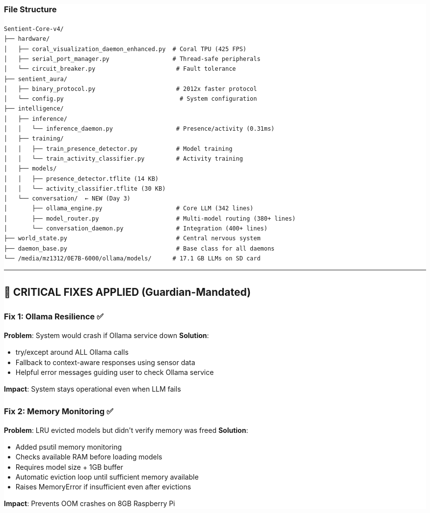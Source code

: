 ### File Structure
```
Sentient-Core-v4/
├── hardware/
│   ├── coral_visualization_daemon_enhanced.py  # Coral TPU (425 FPS)
│   ├── serial_port_manager.py                  # Thread-safe peripherals
│   └── circuit_breaker.py                       # Fault tolerance
├── sentient_aura/
│   ├── binary_protocol.py                       # 2012x faster protocol
│   └── config.py                                 # System configuration
├── intelligence/
│   ├── inference/
│   │   └── inference_daemon.py                  # Presence/activity (0.31ms)
│   ├── training/
│   │   ├── train_presence_detector.py           # Model training
│   │   └── train_activity_classifier.py         # Activity training
│   ├── models/
│   │   ├── presence_detector.tflite (14 KB)
│   │   └── activity_classifier.tflite (30 KB)
│   └── conversation/  ← NEW (Day 3)
│       ├── ollama_engine.py                     # Core LLM (342 lines)
│       ├── model_router.py                      # Multi-model routing (380+ lines)
│       └── conversation_daemon.py               # Integration (400+ lines)
├── world_state.py                               # Central nervous system
├── daemon_base.py                               # Base class for all daemons
└── /media/mz1312/0E7B-6000/ollama/models/      # 17.1 GB LLMs on SD card
```

---

## 🔧 CRITICAL FIXES APPLIED (Guardian-Mandated)

### Fix 1: Ollama Resilience ✅
**Problem**: System would crash if Ollama service down
**Solution**: 
- try/except around ALL Ollama calls
- Fallback to context-aware responses using sensor data
- Helpful error messages guiding user to check Ollama service

**Impact**: System stays operational even when LLM fails

### Fix 2: Memory Monitoring ✅
**Problem**: LRU evicted models but didn't verify memory was freed
**Solution**:
- Added psutil memory monitoring
- Checks available RAM before loading models
- Requires model size + 1GB buffer
- Automatic eviction loop until sufficient memory available
- Raises MemoryError if insufficient even after evictions

**Impact**: Prevents OOM crashes on 8GB Raspberry Pi
